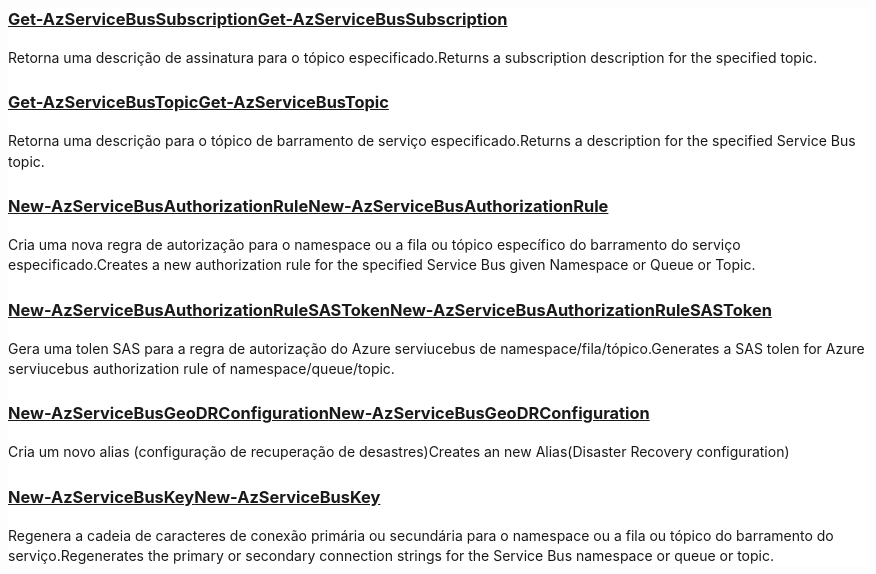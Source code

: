 ### [<span data-ttu-id="3ef52-123">Get-AzServiceBusSubscription</span><span class="sxs-lookup"><span data-stu-id="3ef52-123">Get-AzServiceBusSubscription</span></span>](Get-AzServiceBusSubscription.md)
<span data-ttu-id="3ef52-124">Retorna uma descrição de assinatura para o tópico especificado.</span><span class="sxs-lookup"><span data-stu-id="3ef52-124">Returns a subscription description for the specified topic.</span></span>

### [<span data-ttu-id="3ef52-125">Get-AzServiceBusTopic</span><span class="sxs-lookup"><span data-stu-id="3ef52-125">Get-AzServiceBusTopic</span></span>](Get-AzServiceBusTopic.md)
<span data-ttu-id="3ef52-126">Retorna uma descrição para o tópico de barramento de serviço especificado.</span><span class="sxs-lookup"><span data-stu-id="3ef52-126">Returns a description for the specified Service Bus topic.</span></span>

### [<span data-ttu-id="3ef52-127">New-AzServiceBusAuthorizationRule</span><span class="sxs-lookup"><span data-stu-id="3ef52-127">New-AzServiceBusAuthorizationRule</span></span>](New-AzServiceBusAuthorizationRule.md)
<span data-ttu-id="3ef52-128">Cria uma nova regra de autorização para o namespace ou a fila ou tópico específico do barramento do serviço especificado.</span><span class="sxs-lookup"><span data-stu-id="3ef52-128">Creates a new authorization rule for the specified Service Bus given Namespace or Queue or Topic.</span></span>

### [<span data-ttu-id="3ef52-129">New-AzServiceBusAuthorizationRuleSASToken</span><span class="sxs-lookup"><span data-stu-id="3ef52-129">New-AzServiceBusAuthorizationRuleSASToken</span></span>](New-AzServiceBusAuthorizationRuleSASToken.md)
<span data-ttu-id="3ef52-130">Gera uma tolen SAS para a regra de autorização do Azure serviucebus de namespace/fila/tópico.</span><span class="sxs-lookup"><span data-stu-id="3ef52-130">Generates a SAS tolen for Azure serviucebus authorization rule of namespace/queue/topic.</span></span> 

### [<span data-ttu-id="3ef52-131">New-AzServiceBusGeoDRConfiguration</span><span class="sxs-lookup"><span data-stu-id="3ef52-131">New-AzServiceBusGeoDRConfiguration</span></span>](New-AzServiceBusGeoDRConfiguration.md)
<span data-ttu-id="3ef52-132">Cria um novo alias (configuração de recuperação de desastres)</span><span class="sxs-lookup"><span data-stu-id="3ef52-132">Creates an new Alias(Disaster Recovery configuration)</span></span>

### [<span data-ttu-id="3ef52-133">New-AzServiceBusKey</span><span class="sxs-lookup"><span data-stu-id="3ef52-133">New-AzServiceBusKey</span></span>](New-AzServiceBusKey.md)
<span data-ttu-id="3ef52-134">Regenera a cadeia de caracteres de conexão primária ou secundária para o namespace ou a fila ou tópico do barramento do serviço.</span><span class="sxs-lookup"><span data-stu-id="3ef52-134">Regenerates the primary or secondary connection strings for the Service Bus namespace or queue or topic.</span></span>
